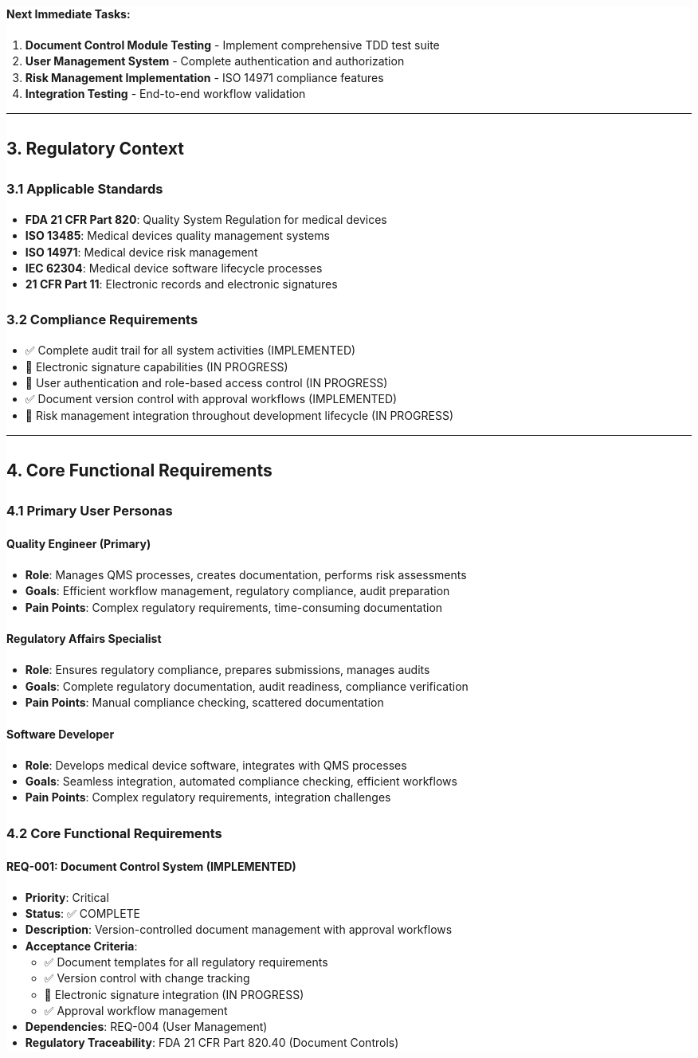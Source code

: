 #### Next Immediate Tasks:
1. **Document Control Module Testing** - Implement comprehensive TDD test suite
2. **User Management System** - Complete authentication and authorization
3. **Risk Management Implementation** - ISO 14971 compliance features
4. **Integration Testing** - End-to-end workflow validation

---

## 3. Regulatory Context

### 3.1 Applicable Standards
- **FDA 21 CFR Part 820**: Quality System Regulation for medical devices
- **ISO 13485**: Medical devices quality management systems
- **ISO 14971**: Medical device risk management
- **IEC 62304**: Medical device software lifecycle processes
- **21 CFR Part 11**: Electronic records and electronic signatures

### 3.2 Compliance Requirements
- ✅ Complete audit trail for all system activities (IMPLEMENTED)
- 🔄 Electronic signature capabilities (IN PROGRESS)
- 🔄 User authentication and role-based access control (IN PROGRESS)
- ✅ Document version control with approval workflows (IMPLEMENTED)
- 🔄 Risk management integration throughout development lifecycle (IN PROGRESS)

---

## 4. Core Functional Requirements

### 4.1 Primary User Personas

#### Quality Engineer (Primary)
- **Role**: Manages QMS processes, creates documentation, performs risk assessments
- **Goals**: Efficient workflow management, regulatory compliance, audit preparation
- **Pain Points**: Complex regulatory requirements, time-consuming documentation

#### Regulatory Affairs Specialist
- **Role**: Ensures regulatory compliance, prepares submissions, manages audits
- **Goals**: Complete regulatory documentation, audit readiness, compliance verification
- **Pain Points**: Manual compliance checking, scattered documentation

#### Software Developer
- **Role**: Develops medical device software, integrates with QMS processes
- **Goals**: Seamless integration, automated compliance checking, efficient workflows
- **Pain Points**: Complex regulatory requirements, integration challenges

### 4.2 Core Functional Requirements

#### REQ-001: Document Control System (IMPLEMENTED)
- **Priority**: Critical
- **Status**: ✅ COMPLETE
- **Description**: Version-controlled document management with approval workflows
- **Acceptance Criteria**:
  - ✅ Document templates for all regulatory requirements
  - ✅ Version control with change tracking
  - 🔄 Electronic signature integration (IN PROGRESS)
  - ✅ Approval workflow management
- **Dependencies**: REQ-004 (User Management)
- **Regulatory Traceability**: FDA 21 CFR Part 820.40 (Document Controls)
